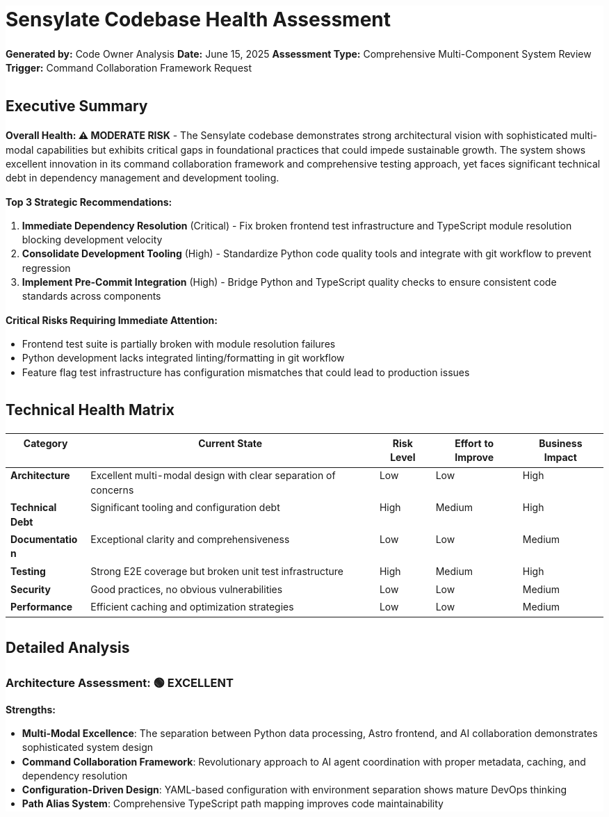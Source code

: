 # Sensylate Codebase Health Assessment

**Generated by:** Code Owner Analysis
**Date:** June 15, 2025
**Assessment Type:** Comprehensive Multi-Component System Review
**Trigger:** Command Collaboration Framework Request

## Executive Summary

**Overall Health: ⚠️ MODERATE RISK** - The Sensylate codebase demonstrates strong architectural vision with sophisticated multi-modal capabilities but exhibits critical gaps in foundational practices that could impede sustainable growth. The system shows excellent innovation in its command collaboration framework and comprehensive testing approach, yet faces significant technical debt in dependency management and development tooling.

**Top 3 Strategic Recommendations:**
1. **Immediate Dependency Resolution** (Critical) - Fix broken frontend test infrastructure and TypeScript module resolution blocking development velocity
2. **Consolidate Development Tooling** (High) - Standardize Python code quality tools and integrate with git workflow to prevent regression
3. **Implement Pre-Commit Integration** (High) - Bridge Python and TypeScript quality checks to ensure consistent code standards across components

**Critical Risks Requiring Immediate Attention:**
- Frontend test suite is partially broken with module resolution failures
- Python development lacks integrated linting/formatting in git workflow
- Feature flag test infrastructure has configuration mismatches that could lead to production issues

## Technical Health Matrix

| Category | Current State | Risk Level | Effort to Improve | Business Impact |
|----------|---------------|------------|-------------------|--------------------|
| **Architecture** | Excellent multi-modal design with clear separation of concerns | Low | Low | High |
| **Technical Debt** | Significant tooling and configuration debt | High | Medium | High |
| **Documentation** | Exceptional clarity and comprehensiveness | Low | Low | Medium |
| **Testing** | Strong E2E coverage but broken unit test infrastructure | High | Medium | High |
| **Security** | Good practices, no obvious vulnerabilities | Low | Low | Medium |
| **Performance** | Efficient caching and optimization strategies | Low | Low | Medium |

## Detailed Analysis

### Architecture Assessment: 🟢 EXCELLENT

**Strengths:**
- **Multi-Modal Excellence**: The separation between Python data processing, Astro frontend, and AI collaboration demonstrates sophisticated system design
- **Command Collaboration Framework**: Revolutionary approach to AI agent coordination with proper metadata, caching, and dependency resolution
- **Configuration-Driven Design**: YAML-based configuration with environment separation shows mature DevOps thinking
- **Path Alias System**: Comprehensive TypeScript path mapping improves code maintainability
